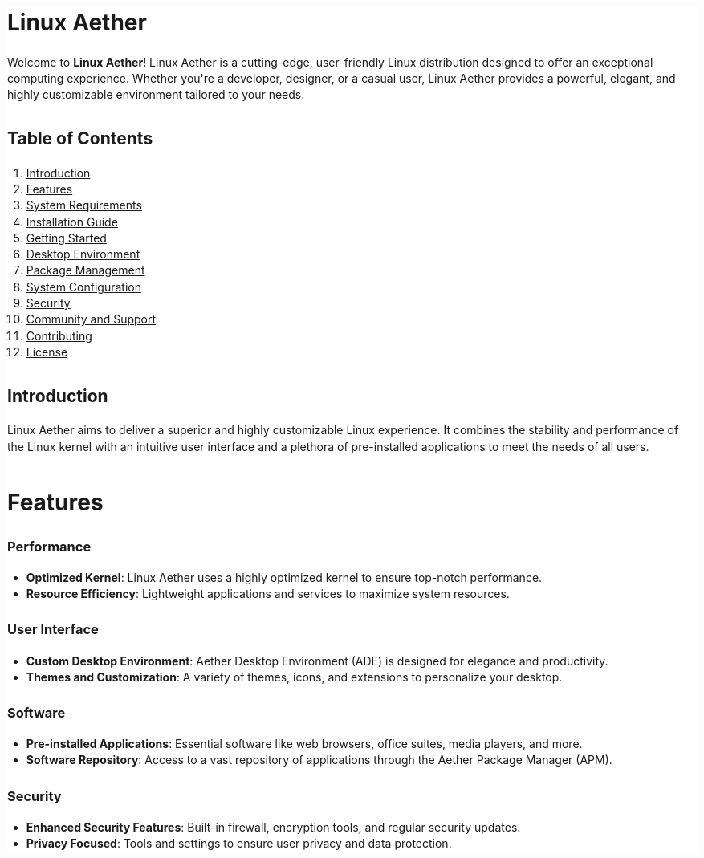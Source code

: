 # Linux Aether

Welcome to **Linux Aether**! Linux Aether is a cutting-edge, user-friendly Linux distribution designed to offer an exceptional computing experience. Whether you're a developer, designer, or a casual user, Linux Aether provides a powerful, elegant, and highly customizable environment tailored to your needs.

## Table of Contents

1. [Introduction](#introduction)
2. [Features](#features)
3. [System Requirements](#system-requirements)
4. [Installation Guide](#installation-guide)
5. [Getting Started](#getting-started)
6. [Desktop Environment](#desktop-environment)
7. [Package Management](#package-management)
8. [System Configuration](#system-configuration)
9. [Security](#security)
10. [Community and Support](#community-and-support)
11. [Contributing](#contributing)
12. [License](#license)

## Introduction

Linux Aether aims to deliver a superior and highly customizable Linux experience. It combines the stability and performance of the Linux kernel with an intuitive user interface and a plethora of pre-installed applications to meet the needs of all users.

# Features

### Performance
- **Optimized Kernel**: Linux Aether uses a highly optimized kernel to ensure top-notch performance.
- **Resource Efficiency**: Lightweight applications and services to maximize system resources.

### User Interface
- **Custom Desktop Environment**: Aether Desktop Environment (ADE) is designed for elegance and productivity.
- **Themes and Customization**: A variety of themes, icons, and extensions to personalize your desktop.

### Software
- **Pre-installed Applications**: Essential software like web browsers, office suites, media players, and more.
- **Software Repository**: Access to a vast repository of applications through the Aether Package Manager (APM).

### Security
- **Enhanced Security Features**: Built-in firewall, encryption tools, and regular security updates.
- **Privacy Focused**: Tools and settings to ensure user privacy and data protection.
